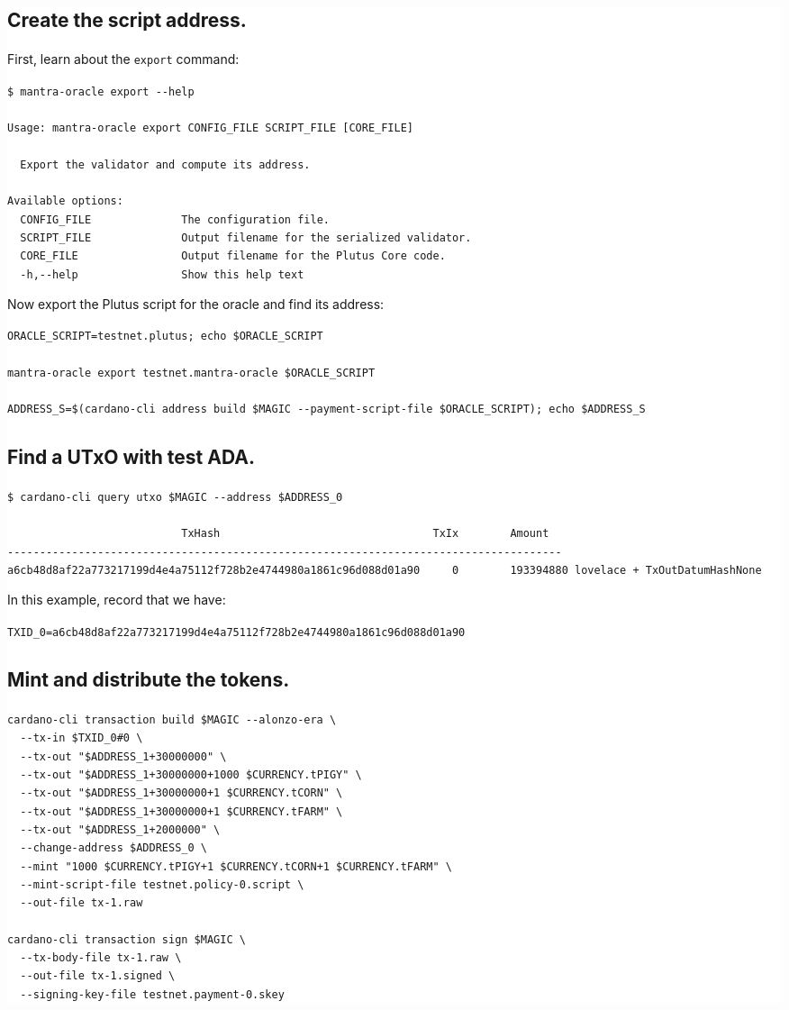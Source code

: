 
Create the script address.
--------------------------

First, learn about the `export` command:

    $ mantra-oracle export --help
    
    Usage: mantra-oracle export CONFIG_FILE SCRIPT_FILE [CORE_FILE]
    
      Export the validator and compute its address.
    
    Available options:
      CONFIG_FILE              The configuration file.
      SCRIPT_FILE              Output filename for the serialized validator.
      CORE_FILE                Output filename for the Plutus Core code.
      -h,--help                Show this help text

Now export the Plutus script for the oracle and find its address:

    ORACLE_SCRIPT=testnet.plutus; echo $ORACLE_SCRIPT
    
    mantra-oracle export testnet.mantra-oracle $ORACLE_SCRIPT
    
    ADDRESS_S=$(cardano-cli address build $MAGIC --payment-script-file $ORACLE_SCRIPT); echo $ADDRESS_S


Find a UTxO with test ADA.
--------------------------

    $ cardano-cli query utxo $MAGIC --address $ADDRESS_0
    
                               TxHash                                 TxIx        Amount
    --------------------------------------------------------------------------------------
    a6cb48d8af22a773217199d4e4a75112f728b2e4744980a1861c96d088d01a90     0        193394880 lovelace + TxOutDatumHashNone

In this example, record that we have:

    TXID_0=a6cb48d8af22a773217199d4e4a75112f728b2e4744980a1861c96d088d01a90


Mint and distribute the tokens.
-------------------------------

    cardano-cli transaction build $MAGIC --alonzo-era \
      --tx-in $TXID_0#0 \
      --tx-out "$ADDRESS_1+30000000" \
      --tx-out "$ADDRESS_1+30000000+1000 $CURRENCY.tPIGY" \
      --tx-out "$ADDRESS_1+30000000+1 $CURRENCY.tCORN" \
      --tx-out "$ADDRESS_1+30000000+1 $CURRENCY.tFARM" \
      --tx-out "$ADDRESS_1+2000000" \
      --change-address $ADDRESS_0 \
      --mint "1000 $CURRENCY.tPIGY+1 $CURRENCY.tCORN+1 $CURRENCY.tFARM" \
      --mint-script-file testnet.policy-0.script \
      --out-file tx-1.raw

    cardano-cli transaction sign $MAGIC \
      --tx-body-file tx-1.raw \
      --out-file tx-1.signed \
      --signing-key-file testnet.payment-0.skey
